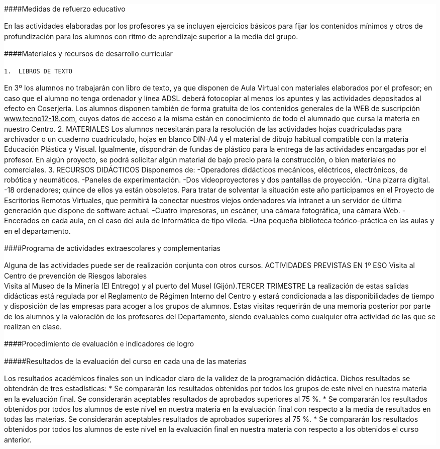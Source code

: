 ####Medidas de refuerzo educativo


En las actividades elaboradas por los profesores  ya se incluyen ejercicios básicos para fijar los contenidos mínimos y otros de profundización para los alumnos con ritmo de aprendizaje superior a la media del grupo.

####Materiales y recursos de desarrollo curricular

    1.	LIBROS DE TEXTO
En 3º los alumnos no trabajarán con libro de texto, ya que disponen de Aula Virtual con materiales elaborados por el profesor; en caso que el alumno no tenga ordenador y línea ADSL deberá fotocopiar al menos los apuntes y las actividades depositados al efecto en Coserjería.
Los alumnos disponen también de forma gratuita de los contenidos generales de la WEB de suscripción www.tecno12-18.com, cuyos datos de acceso a la misma están en conocimiento de todo el alumnado que cursa la materia en nuestro Centro.
    2.	MATERIALES
Los alumnos necesitarán para la resolución de las actividades hojas cuadriculadas para archivador o un cuaderno cuadriculado, hojas en blanco DIN-A4 y el material de dibujo habitual compatible con la materia Educación Plástica y Visual.
 Igualmente, dispondrán de fundas de plástico para la entrega de las actividades encargadas por el profesor.
En algún proyecto, se podrá solicitar algún material de bajo precio para la construcción, o bien materiales no comerciales.
    3.	RECURSOS DIDÁCTICOS
Disponemos de:
    -Operadores didácticos mecánicos, eléctricos, electrónicos, de robótica y neumáticos.
    -Paneles de experimentación.
    -Dos videoproyectores y dos pantallas de proyección.
    -Una pizarra digital.
    -18 ordenadores; quince de ellos ya están obsoletos. Para tratar de solventar la situación este año participamos en el Proyecto de Escritorios Remotos Virtuales, que permitirá la conectar nuestros viejos ordenadores vía intranet a un servidor de última generación que dispone de software actual.
    -Cuatro impresoras, un escáner, una cámara fotográfica, una cámara Web.
    -Encerados en cada aula, en el caso del aula de Informática de tipo vileda.
    -Una pequeña biblioteca teórico-práctica en las aulas y en el departamento.

####Programa de actividades extraescolares y complementarias

   Alguna de las actividades puede ser de realización conjunta con otros cursos.
ACTIVIDADES PREVISTAS EN 1º ESO	
Visita al Centro de prevención de Riesgos laborales		
Visita al Museo de la Minería (El Entrego) y al puerto del Musel (Gijón).TERCER TRIMESTRE
La realización de estas salidas didácticas está regulada por el Reglamento de Régimen Interno del Centro y estará condicionada a las disponibilidades de tiempo y disposición de las empresas para acoger a los grupos de alumnos. Estas visitas requerirán de una memoria posterior por parte de los alumnos y la valoración de los profesores del Departamento, siendo evaluables como cualquier otra actividad de las que se realizan en clase.

####Procedimiento de evaluación e indicadores de logro

#####Resultados de la evaluación del curso en cada una de las materias

Los resultados académicos finales son un indicador claro de la validez de la programación didáctica. Dichos resultados se obtendrán de tres estadísticas:
    * Se compararán los resultados obtenidos por todos los grupos de este nivel en nuestra materia en la evaluación final. Se considerarán aceptables resultados de aprobados superiores al 75 %.
    * Se compararán los resultados obtenidos por todos los alumnos de este nivel en nuestra materia en la evaluación final con respecto  a la media de resultados en todas las materias. Se considerarán aceptables resultados de aprobados superiores al 75 %.
    * Se compararán los resultados obtenidos por todos los alumnos de este nivel en la evaluación final en nuestra materia con respecto a los obtenidos el curso anterior.
